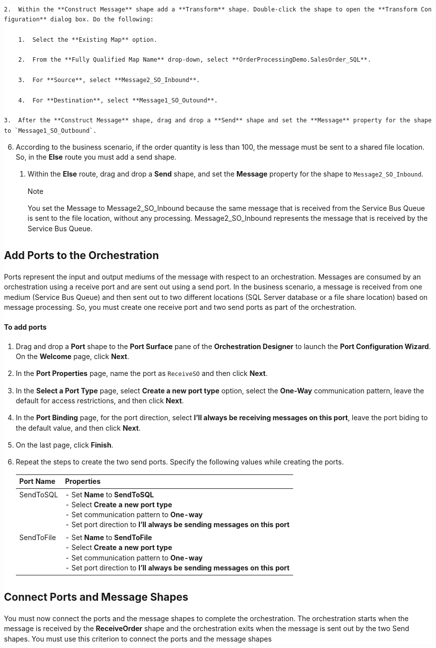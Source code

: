     2.  Within the **Construct Message** shape add a **Transform** shape. Double-click the shape to open the **Transform Configuration** dialog box. Do the following:  
  
        1.  Select the **Existing Map** option.  
  
        2.  From the **Fully Qualified Map Name** drop-down, select **OrderProcessingDemo.SalesOrder_SQL**.  
  
        3.  For **Source**, select **Message2_SO_Inbound**.  
  
        4.  For **Destination**, select **Message1_SO_Outound**.  
  
    3.  After the **Construct Message** shape, drag and drop a **Send** shape and set the **Message** property for the shape to `Message1_SO_Outbound`.  
  
6.  According to the business scenario, if the order quantity is less than 100, the message must be sent to a shared file location. So, in the **Else** route you must add a send shape.  
  
    1.  Within the **Else** route, drag and drop a **Send** shape, and set the **Message** property for the shape to `Message2_SO_Inbound`.  
  
        > [!NOTE]
        >  You set the Message to Message2_SO_Inbound because the same message that is received from the Service Bus Queue is sent to the file location, without any processing. Message2_SO_Inbound represents the message that is received by the Service Bus Queue.  
  
## Add Ports to the Orchestration  
 Ports represent the input and output mediums of the message with respect to an orchestration. Messages are consumed by an orchestration using a receive port and are sent out using a send port. In the business scenario, a message is received from one medium (Service Bus Queue) and then sent out to two different locations (SQL Server database or a file share location) based on message processing. So, you must create one receive port and two send ports as part of the orchestration.  
  
#### To add ports  
  
1.  Drag and drop a **Port** shape to the **Port Surface** pane of the **Orchestration Designer** to launch the **Port Configuration Wizard**. On the **Welcome** page, click **Next**.  
  
2.  In the **Port Properties** page, name the port as `ReceiveSO` and then click **Next**.  
  
3.  In the **Select a Port Type** page, select **Create a new port type** option, select the **One-Way** communication pattern, leave the default for access restrictions, and then click **Next**.  
  
4.  In the **Port Binding** page, for the port direction, select **I’ll always be receiving messages on this port**, leave the port biding to the default value, and then click **Next**.  
  
5.  On the last page, click **Finish**.  
  
6.  Repeat the steps to create the two send ports. Specify the following values while creating the ports.  
  
    |Port Name|Properties|  
    |---------------|----------------|  
    |SendToSQL|-   Set **Name** to **SendToSQL**<br />-   Select **Create a new port type**<br />-   Set communication pattern to **One-way**<br />-   Set port direction to **I’ll always be sending messages on this port**|  
    |SendToFile|-   Set **Name** to **SendToFile**<br />-   Select **Create a new port type**<br />-   Set communication pattern to **One-way**<br />-   Set port direction to **I’ll always be sending messages on this port**|  
  
## Connect Ports and Message Shapes  
 You must now connect the ports and the message shapes to complete the orchestration. The orchestration starts when the message is received by the **ReceiveOrder** shape and the orchestration exits when the message is sent out by the two Send shapes. You must use this criterion to connect the ports and the message shapes  
  
